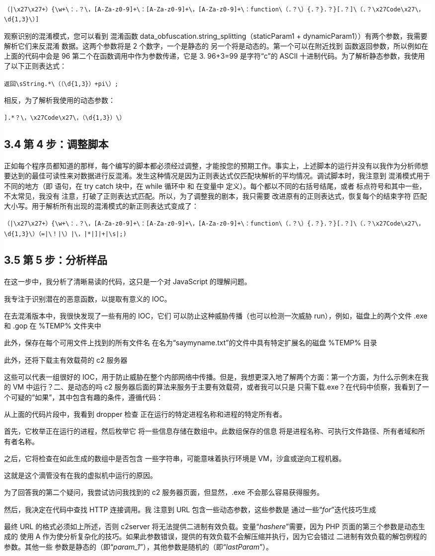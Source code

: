 ```plain
（|\x27\x27+）{\w+\：.？\，[A-Za-z0-9]+\：[A-Za-z0-9]+\，[A-Za-z0-9]+\：function\（.？\）{.？}.？}[.？]\（.？\x27Code\x27\，\d{1,3}\）]
```

观察识别的混淆模式，您可以看到 混淆函数 data\_obfuscation.string\_splitting（staticParam1 + dynamicParam1））有两个参数，我需要解析它们来反混淆 数据。这两个参数将是 2 个数字，一个是静态的 另一个将是动态的。第一个可以在附近找到 函数返回参数，所以例如在上面的代码中会是 96 第二个在函数调用中作为参数传递，它是 3. 96+3=99 是字符“c”的 ASCII 十进制代码。为了解析静态参数，我使用了以下正则表达式：

```plain
返回\sString.*\（（\d{1,3}）+pi\）;
```

相反，为了解析我使用的动态参数：

```plain
].*？\，\x27Code\x27\，（\d{1,3}）\）
```

## 3.4 第 4 步：调整脚本

正如每个程序员都知道的那样，每个编写的脚本都必须经过调整，才能按您的预期工作。事实上，上述脚本的运行并没有以我作为分析师想要达到的最佳可读性来对数据进行反混淆。发生这种情况是因为正则表达式仅匹配块解析的平均情况。调试脚本时，我注意到 混淆模式用于不同的地方（即 语句，在 try catch 块中，在 while 循环中 和 在变量中 定义）。每个都以不同的右括号结尾，或者 标点符号和其中一些，不太常见，我没有 注意，打破了正则表达式匹配。所以，为了调整我的剧本，我只需要 改进原有的正则表达式，恢复每个的结束字符 匹配大小写。用于解析所有出现的混淆模式的新正则表达式变成了：

```plain
（|\x27\x27+）{\w+\：.？\，[A-Za-z0-9]+\：[A-Za-z0-9]+\，[A-Za-z0-9]+\：function\（.？\）{.？}.？}[.？]\（.？\x27Code\x27\，\d{1,3}\）（=|\！|\）|\，|*|]|+|\s|;)
```

## 3.5 第 5 步：分析样品

在这一步中，我分析了清晰易读的代码，这只是一个对 JavaScript 的理解问题。

我专注于识别潜在的恶意函数，以提取有意义的 IOC。

在去混淆版本中，我很快发现了一些有用的 IOC，它们 可以防止这种威胁传播（也可以检测一次威胁 run），例如，磁盘上的两个文件 .exe 和 .gop 在 %TEMP% 文件夹中

此外，保存在每个可用文件上找到的所有文件名 在名为“saymyname.txt”的文件中具有特定扩展名的磁盘 %TEMP% 目录

此外，还将下载主有效载荷的 c2 服务器

这些可以代表一组很好的 IOC，用于防止威胁在整个内部网络中传播。但是，我想更深入地了解两个方面：第一个方面，为什么示例未在我的 VM 中运行？二、是动态的吗 c2 服务器后面的算法来服务于主要有效载荷，或者我可以只是 只需下载.exe？在代码中侦察，我看到了一个可疑的“如果”，其中包含有趣的条件，遵循代码：

从上面的代码片段中，我看到 dropper 检查 正在运行的特定进程名称和进程的特定所有者。

首先，它枚举正在运行的进程，然后枚举它 将一些信息存储在数组中。此数组保存的信息 将是进程名称、可执行文件路径、所有者域和所有者名称。

之后，它将检查在如此生成的数组中是否包含 一些字符串，可能意味着执行环境是 VM，沙盒或逆向工程机器。

这就是这个滴管没有在我的虚拟机中运行的原因。

为了回答我的第二个疑问，我尝试访问我找到的 c2 服务器页面，但显然，.exe 不会那么容易获得服务。

然后，我决定在代码中查找 HTTP 连接调用。我 注意到 URL 包含一些动态参数，这些参数是 通过一些“*for*”迭代技巧生成

最终 URL 的格式必须如上所述，否则 c2server 将无法提供二进制有效负载。变量“*hashere*”需要，因为 PHP 页面的第三个参数是动态生成的 使用 A 作为使分析复杂化的技巧。如果此参数错误，提供的有效负载不会解压缩并执行，因为它会错过 二进制有效负载的解包例程的参数。其他一些 参数是静态的（即“*param\_1*”），其他参数是随机的（即“*lastParam*”）。
